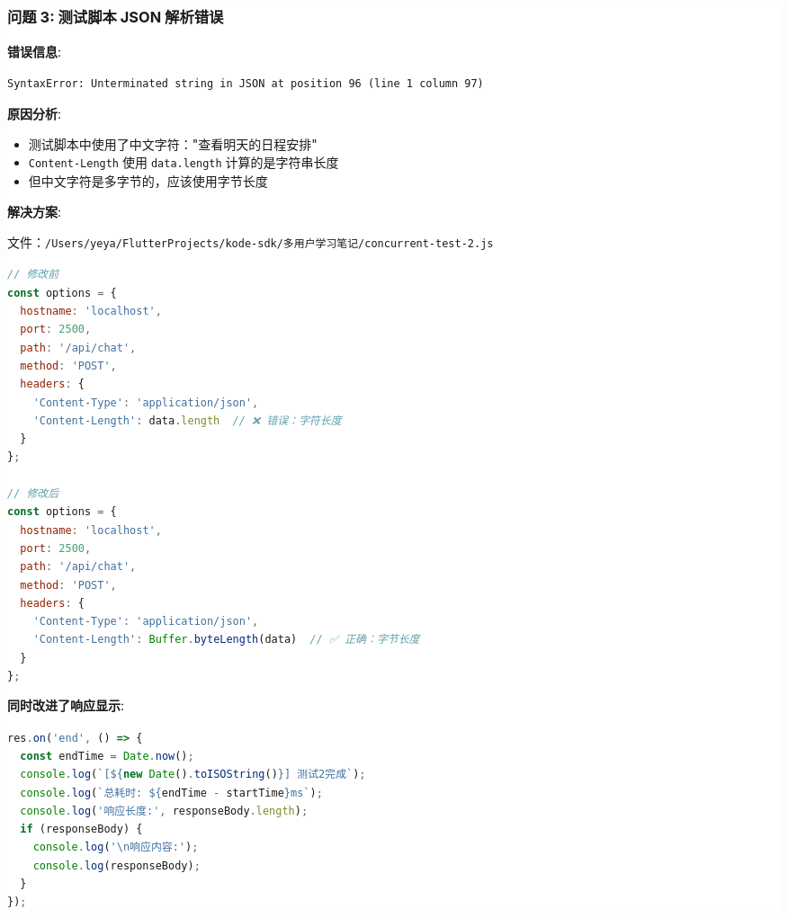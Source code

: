### 问题 3: 测试脚本 JSON 解析错误

**错误信息**:
```
SyntaxError: Unterminated string in JSON at position 96 (line 1 column 97)
```

**原因分析**:
- 测试脚本中使用了中文字符："查看明天的日程安排"
- `Content-Length` 使用 `data.length` 计算的是字符串长度
- 但中文字符是多字节的，应该使用字节长度

**解决方案**:

文件：`/Users/yeya/FlutterProjects/kode-sdk/多用户学习笔记/concurrent-test-2.js`

```javascript
// 修改前
const options = {
  hostname: 'localhost',
  port: 2500,
  path: '/api/chat',
  method: 'POST',
  headers: {
    'Content-Type': 'application/json',
    'Content-Length': data.length  // ❌ 错误：字符长度
  }
};

// 修改后
const options = {
  hostname: 'localhost',
  port: 2500,
  path: '/api/chat',
  method: 'POST',
  headers: {
    'Content-Type': 'application/json',
    'Content-Length': Buffer.byteLength(data)  // ✅ 正确：字节长度
  }
};
```

**同时改进了响应显示**:

```javascript
res.on('end', () => {
  const endTime = Date.now();
  console.log(`[${new Date().toISOString()}] 测试2完成`);
  console.log(`总耗时: ${endTime - startTime}ms`);
  console.log('响应长度:', responseBody.length);
  if (responseBody) {
    console.log('\n响应内容:');
    console.log(responseBody);
  }
});
```
